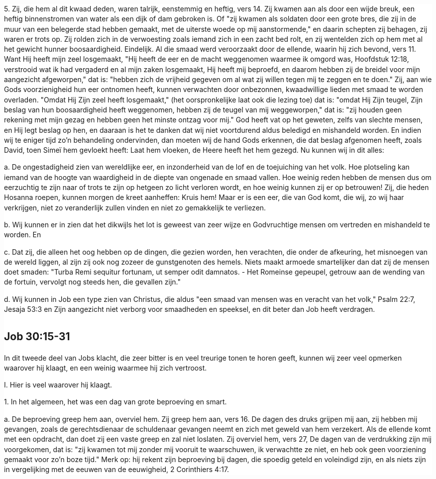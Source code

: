 5\. Zij, die hem al dit kwaad deden, waren talrijk, eenstemmig en heftig, vers 14. Zij kwamen aan als door een wijde breuk, een heftig binnenstromen van water als een dijk of dam gebroken is. Of "zij kwamen als soldaten door een grote bres, die zij in de muur van een belegerde stad hebben gemaakt, met de uiterste woede op mij aanstormende," en daarin schepten zij behagen, zij waren er trots op. Zij rolden zich in de verwoesting zoals iemand zich in een zacht bed rolt, en zij wentelden zich op hem met al het gewicht hunner boosaardigheid. Eindelijk. Al die smaad werd veroorzaakt door de ellende, waarin hij zich bevond, vers 11. Want Hij heeft mijn zeel losgemaakt, "Hij heeft de eer en de macht weggenomen waarmee ik omgord was, Hoofdstuk 12:18, verstrooid wat ik had vergaderd en al mijn zaken losgemaakt, Hij heeft mij beproefd, en daarom hebben zij de breidel voor mijn aangezicht afgeworpen," dat is: "hebben zich de vrijheid gegeven om al wat zij willen tegen mij te zeggen en te doen." Zij, aan wie Gods voorzienigheid hun eer ontnomen heeft, kunnen verwachten door onbezonnen, kwaadwillige lieden met smaad te worden overladen. "Omdat Hij Zijn zeel heeft losgemaakt," (het oorspronkelijke laat ook die lezing toe) dat is: "omdat Hij Zijn teugel, Zijn beslag van hun boosaardigheid heeft weggenomen, hebben zij de teugel van mij weggeworpen," dat is: "zij houden geen rekening met mijn gezag en hebben geen het minste ontzag voor mij." God heeft vat op het geweten, zelfs van slechte mensen, en Hij legt beslag op hen, en daaraan is het te danken dat wij niet voortdurend aldus beledigd en mishandeld worden. En indien wij te eniger tijd zo’n behandeling ondervinden, dan moeten wij de hand Gods erkennen, die dat beslag afgenomen heeft, zoals David, toen Simeï hem gevloekt heeft: Laat hem vloeken, de Heere heeft het hem gezegd. Nu kunnen wij in dit alles:

a. De ongestadigheid zien van wereldlijke eer, en inzonderheid van de lof en de toejuiching van het volk. Hoe plotseling kan iemand van de hoogte van waardigheid in de diepte van ongenade en smaad vallen. Hoe weinig reden hebben de mensen dus om eerzuchtig te zijn naar of trots te zijn op hetgeen zo licht verloren wordt, en hoe weinig kunnen zij er op betrouwen! Zij, die heden Hosanna roepen, kunnen morgen de kreet aanheffen: Kruis hem! Maar er is een eer, die van God komt, die wij, zo wij haar verkrijgen, niet zo veranderlijk zullen vinden en niet zo gemakkelijk te verliezen.

b. Wij kunnen er in zien dat het dikwijls het lot is geweest van zeer wijze en Godvruchtige mensen om vertreden en mishandeld te worden. En

c. Dat zij, die alleen het oog hebben op de dingen, die gezien worden, hen verachten, die onder de afkeuring, het misnoegen van de wereld liggen, al zijn zij ook nog zozeer de gunstgenoten des hemels. Niets maakt armoede smartelijker dan dat zij de mensen doet smaden: "Turba Remi sequitur fortunam, ut semper odit damnatos. - Het Romeinse gepeupel, getrouw aan de wending van de fortuin, vervolgt nog steeds hen, die gevallen zijn." 

d. Wij kunnen in Job een type zien van Christus, die aldus "een smaad van mensen was en veracht van het volk," Psalm 22:7, Jesaja 53:3 en Zijn aangezicht niet verborg voor smaadheden en speeksel, en dit beter dan Job heeft verdragen.

## Job 30:15-31 
In dit tweede deel van Jobs klacht, die zeer bitter is en veel treurige tonen te horen geeft, kunnen wij zeer veel opmerken waarover hij klaagt, en een weinig waarmee hij zich vertroost.

I. Hier is veel waarover hij klaagt.

1\. In het algemeen, het was een dag van grote beproeving en smart.

a. De beproeving greep hem aan, overviel hem. Zij greep hem aan, vers 16. De dagen des druks grijpen mij aan, zij hebben mij gevangen, zoals de gerechtsdienaar de schuldenaar gevangen neemt en zich met geweld van hem verzekert. Als de ellende komt met een opdracht, dan doet zij een vaste greep en zal niet loslaten. Zij overviel hem, vers 27, De dagen van de verdrukking zijn mij voorgekomen, dat is: "zij kwamen tot mij zonder mij vooruit te waarschuwen, ik verwachtte ze niet, en heb ook geen voorziening gemaakt voor zo’n boze tijd." Merk op: hij rekent zijn beproeving bij dagen, die spoedig geteld en voleindigd zijn, en als niets zijn in vergelijking met de eeuwen van de eeuwigheid, 2 Corinthiers 4:17.
